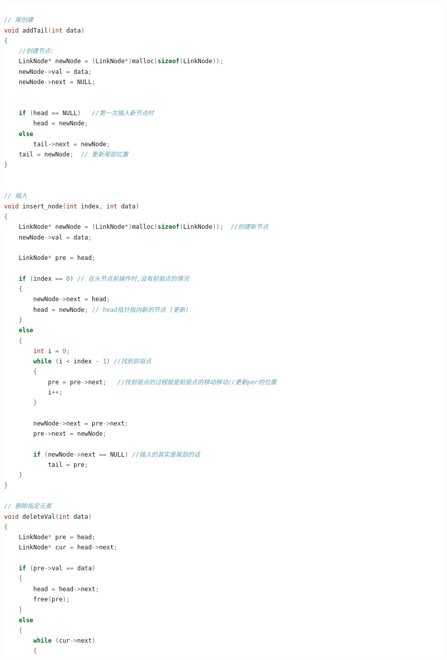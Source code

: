 ```c++

// 尾创建
void addTail(int data)
{
	//创建节点:
	LinkNode* newNode = (LinkNode*)malloc(sizeof(LinkNode));
	newNode->val = data;
	newNode->next = NULL;


	if (head == NULL)   //第一次插入新节点时                        
		head = newNode;
	else
		tail->next = newNode;
	tail = newNode;  // 更新尾部位置 
}


// 插入
void insert_node(int index, int data)
{
	LinkNode* newNode = (LinkNode*)malloc(sizeof(LinkNode));  //创建新节点
	newNode->val = data;

	LinkNode* pre = head;

	if (index == 0) // 在头节点前操作时,没有前驱点的情况
	{
		newNode->next = head;
		head = newNode; // head指针指向新的节点 (更新)
	}
	else
	{
		int i = 0;
		while (i < index - 1) //找到前驱点
		{
			pre = pre->next;   //找前驱点的过程就是前驱点的移动移动//更新per的位置
			i++;
		}

		newNode->next = pre->next;
		pre->next = newNode;

		if (newNode->next == NULL) //插入的其实是尾部的话
			tail = pre;
	}
}

// 删除指定元素
void deleteVal(int data)
{
	LinkNode* pre = head;
	LinkNode* cur = head->next;

	if (pre->val == data)
	{
		head = head->next;
		free(pre);
	}
	else
	{
		while (cur->next)
		{
```